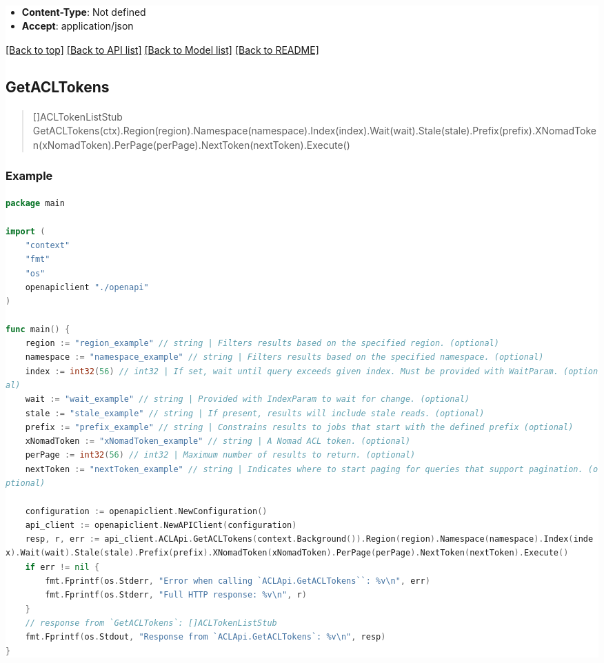 - **Content-Type**: Not defined
- **Accept**: application/json

[[Back to top]](#) [[Back to API list]](../README.md#documentation-for-api-endpoints)
[[Back to Model list]](../README.md#documentation-for-models)
[[Back to README]](../README.md)


## GetACLTokens

> []ACLTokenListStub GetACLTokens(ctx).Region(region).Namespace(namespace).Index(index).Wait(wait).Stale(stale).Prefix(prefix).XNomadToken(xNomadToken).PerPage(perPage).NextToken(nextToken).Execute()



### Example

```go
package main

import (
    "context"
    "fmt"
    "os"
    openapiclient "./openapi"
)

func main() {
    region := "region_example" // string | Filters results based on the specified region. (optional)
    namespace := "namespace_example" // string | Filters results based on the specified namespace. (optional)
    index := int32(56) // int32 | If set, wait until query exceeds given index. Must be provided with WaitParam. (optional)
    wait := "wait_example" // string | Provided with IndexParam to wait for change. (optional)
    stale := "stale_example" // string | If present, results will include stale reads. (optional)
    prefix := "prefix_example" // string | Constrains results to jobs that start with the defined prefix (optional)
    xNomadToken := "xNomadToken_example" // string | A Nomad ACL token. (optional)
    perPage := int32(56) // int32 | Maximum number of results to return. (optional)
    nextToken := "nextToken_example" // string | Indicates where to start paging for queries that support pagination. (optional)

    configuration := openapiclient.NewConfiguration()
    api_client := openapiclient.NewAPIClient(configuration)
    resp, r, err := api_client.ACLApi.GetACLTokens(context.Background()).Region(region).Namespace(namespace).Index(index).Wait(wait).Stale(stale).Prefix(prefix).XNomadToken(xNomadToken).PerPage(perPage).NextToken(nextToken).Execute()
    if err != nil {
        fmt.Fprintf(os.Stderr, "Error when calling `ACLApi.GetACLTokens``: %v\n", err)
        fmt.Fprintf(os.Stderr, "Full HTTP response: %v\n", r)
    }
    // response from `GetACLTokens`: []ACLTokenListStub
    fmt.Fprintf(os.Stdout, "Response from `ACLApi.GetACLTokens`: %v\n", resp)
}
```
